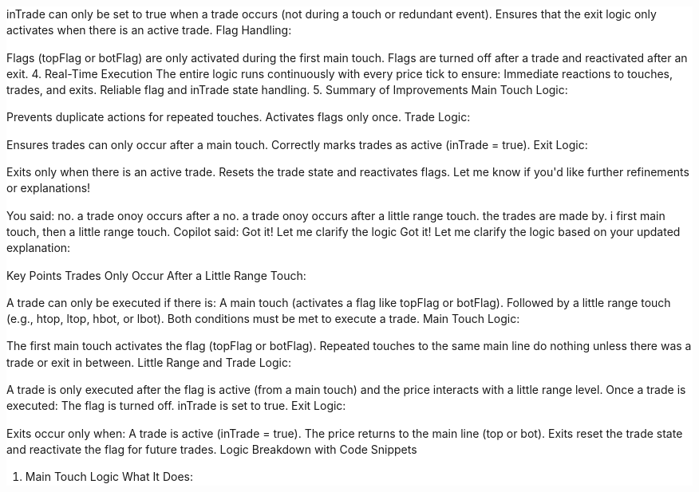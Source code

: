 inTrade can only be set to true when a trade occurs (not during a touch or redundant event).
Ensures that the exit logic only activates when there is an active trade.
Flag Handling:

Flags (topFlag or botFlag) are only activated during the first main touch.
Flags are turned off after a trade and reactivated after an exit.
4. Real-Time Execution
The entire logic runs continuously with every price tick to ensure:
Immediate reactions to touches, trades, and exits.
Reliable flag and inTrade state handling.
5. Summary of Improvements
Main Touch Logic:

Prevents duplicate actions for repeated touches.
Activates flags only once.
Trade Logic:

Ensures trades can only occur after a main touch.
Correctly marks trades as active (inTrade = true).
Exit Logic:

Exits only when there is an active trade.
Resets the trade state and reactivates flags.
Let me know if you'd like further refinements or explanations!

You said: no. a trade onoy occurs after a
no. a trade onoy occurs after a little range touch. the trades are made by. i first main touch, then a little range touch. 
Copilot said: Got it! Let me clarify the logic
Got it! Let me clarify the logic based on your updated explanation:

Key Points
Trades Only Occur After a Little Range Touch:

A trade can only be executed if there is:
A main touch (activates a flag like topFlag or botFlag).
Followed by a little range touch (e.g., htop, ltop, hbot, or lbot).
Both conditions must be met to execute a trade.
Main Touch Logic:

The first main touch activates the flag (topFlag or botFlag).
Repeated touches to the same main line do nothing unless there was a trade or exit in between.
Little Range and Trade Logic:

A trade is only executed after the flag is active (from a main touch) and the price interacts with a little range level.
Once a trade is executed:
The flag is turned off.
inTrade is set to true.
Exit Logic:

Exits occur only when:
A trade is active (inTrade = true).
The price returns to the main line (top or bot).
Exits reset the trade state and reactivate the flag for future trades.
Logic Breakdown with Code Snippets
1. Main Touch Logic
What It Does:
